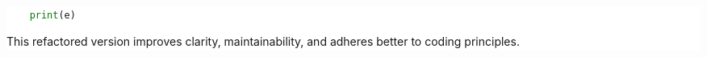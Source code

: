 ```python
    print(e)
```

This refactored version improves clarity, maintainability, and adheres better to coding principles.